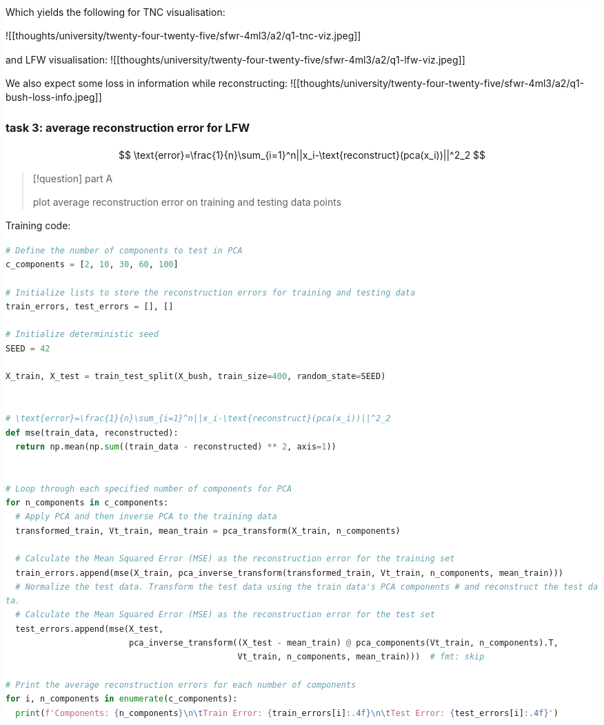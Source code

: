 Which yields the following for TNC visualisation:

![[thoughts/university/twenty-four-twenty-five/sfwr-4ml3/a2/q1-tnc-viz.jpeg]]

and LFW visualisation:
![[thoughts/university/twenty-four-twenty-five/sfwr-4ml3/a2/q1-lfw-viz.jpeg]]


We also expect some loss in information while reconstructing:
![[thoughts/university/twenty-four-twenty-five/sfwr-4ml3/a2/q1-bush-loss-info.jpeg]]

### task 3: average reconstruction error for LFW

$$
\text{error}=\frac{1}{n}\sum_{i=1}^n||x_i-\text{reconstruct}(pca(x_i))||^2_2
$$

> [!question] part A
>
> plot average reconstruction error on training and testing data points

Training code:

```python
# Define the number of components to test in PCA
c_components = [2, 10, 30, 60, 100]

# Initialize lists to store the reconstruction errors for training and testing data
train_errors, test_errors = [], []

# Initialize deterministic seed
SEED = 42

X_train, X_test = train_test_split(X_bush, train_size=400, random_state=SEED)


# \text{error}=\frac{1}{n}\sum_{i=1}^n||x_i-\text{reconstruct}(pca(x_i))||^2_2
def mse(train_data, reconstructed):
  return np.mean(np.sum((train_data - reconstructed) ** 2, axis=1))


# Loop through each specified number of components for PCA
for n_components in c_components:
  # Apply PCA and then inverse PCA to the training data
  transformed_train, Vt_train, mean_train = pca_transform(X_train, n_components)

  # Calculate the Mean Squared Error (MSE) as the reconstruction error for the training set
  train_errors.append(mse(X_train, pca_inverse_transform(transformed_train, Vt_train, n_components, mean_train)))
  # Normalize the test data. Transform the test data using the train data's PCA components # and reconstruct the test data.
  # Calculate the Mean Squared Error (MSE) as the reconstruction error for the test set
  test_errors.append(mse(X_test,
                         pca_inverse_transform((X_test - mean_train) @ pca_components(Vt_train, n_components).T,
                                               Vt_train, n_components, mean_train)))  # fmt: skip

# Print the average reconstruction errors for each number of components
for i, n_components in enumerate(c_components):
  print(f'Components: {n_components}\n\tTrain Error: {train_errors[i]:.4f}\n\tTest Error: {test_errors[i]:.4f}')
```
